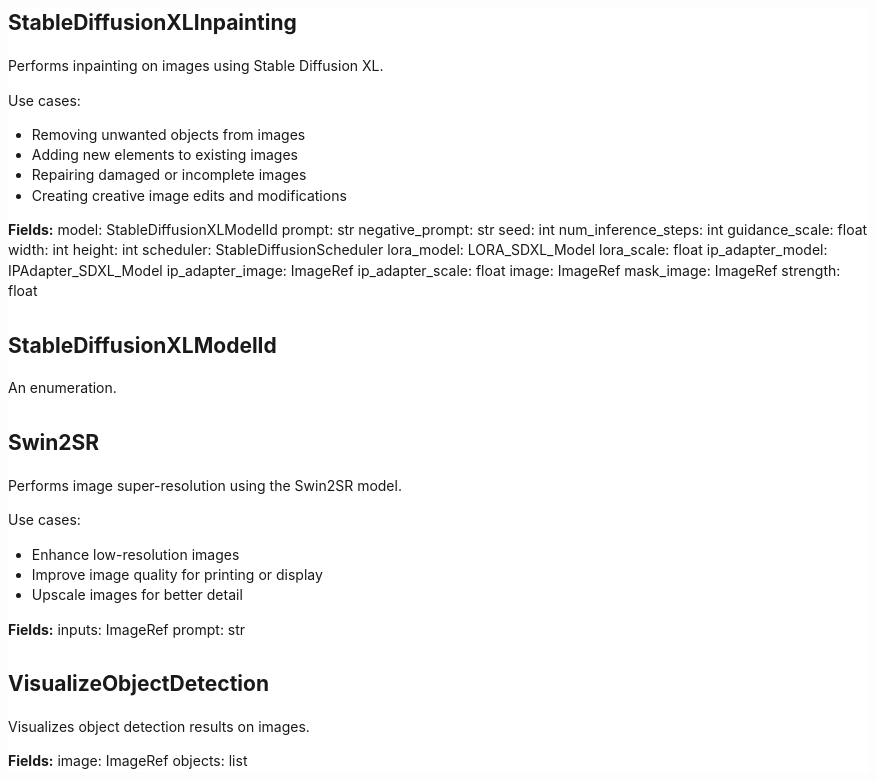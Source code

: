 ## StableDiffusionXLInpainting

Performs inpainting on images using Stable Diffusion XL.

Use cases:
- Removing unwanted objects from images
- Adding new elements to existing images
- Repairing damaged or incomplete images
- Creating creative image edits and modifications

**Fields:**
model: StableDiffusionXLModelId
prompt: str
negative_prompt: str
seed: int
num_inference_steps: int
guidance_scale: float
width: int
height: int
scheduler: StableDiffusionScheduler
lora_model: LORA_SDXL_Model
lora_scale: float
ip_adapter_model: IPAdapter_SDXL_Model
ip_adapter_image: ImageRef
ip_adapter_scale: float
image: ImageRef
mask_image: ImageRef
strength: float

## StableDiffusionXLModelId

An enumeration.

## Swin2SR

Performs image super-resolution using the Swin2SR model.

Use cases:
- Enhance low-resolution images
- Improve image quality for printing or display
- Upscale images for better detail

**Fields:**
inputs: ImageRef
prompt: str

## VisualizeObjectDetection

Visualizes object detection results on images.

**Fields:**
image: ImageRef
objects: list
